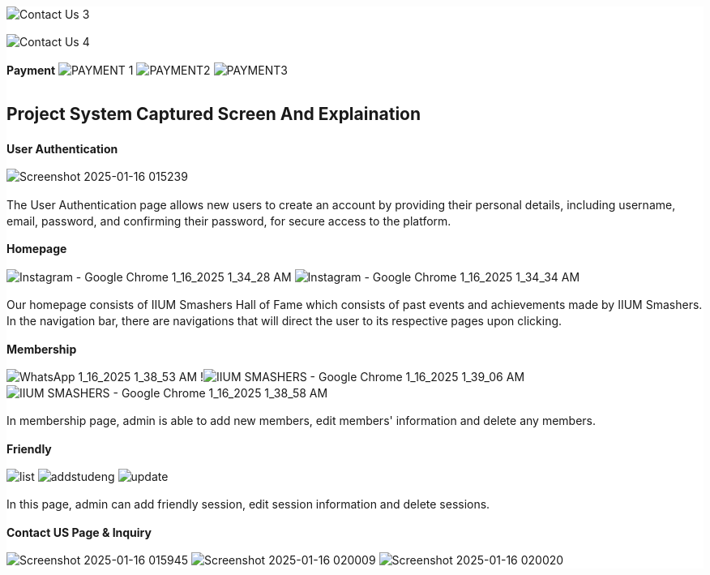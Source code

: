 ![Contact Us 3](https://github.com/user-attachments/assets/2f54bb6a-1b5e-44bf-b321-d00ac9f70279)

![Contact Us 4](https://github.com/user-attachments/assets/cbe551d4-4006-480f-ad62-49a97cb01b81)

**Payment**
<img width="712" alt="PAYMENT 1" src="https://github.com/user-attachments/assets/23d342ba-e368-4e8c-bb3a-8720a05ad895" />
<img width="598" alt="PAYMENT2" src="https://github.com/user-attachments/assets/afb983c2-36c0-4796-a562-f73c5e6020a3" />
<img width="600" alt="PAYMENT3" src="https://github.com/user-attachments/assets/a75dec50-0929-48f2-b7bf-f75aa7adc58a" />


## Project System Captured Screen And Explaination

**User Authentication**

![Screenshot 2025-01-16 015239](https://github.com/user-attachments/assets/676ac6b0-89d4-404a-99a0-596769c3ca83)

The User Authentication page allows new users to create an account by providing their personal details, including username, email, password, and confirming their password, for secure access to the platform.

**Homepage**

![Instagram - Google Chrome 1_16_2025 1_34_28 AM](https://github.com/user-attachments/assets/55a1edf6-e65a-451d-b2e1-8f8750a0a347)
![Instagram - Google Chrome 1_16_2025 1_34_34 AM](https://github.com/user-attachments/assets/1ff85845-40be-4841-9b16-1ee82e3a5649)

Our homepage consists of IIUM Smashers Hall of Fame which consists of past events and achievements made by IIUM Smashers. In the navigation bar, there are navigations that will direct the user to its respective pages upon clicking.

 **Membership**
 
 ![WhatsApp 1_16_2025 1_38_53 AM](https://github.com/user-attachments/assets/b631937e-d54f-4091-830b-4221a2a9f889)
!![IIUM SMASHERS - Google Chrome 1_16_2025 1_39_06 AM](https://github.com/user-attachments/assets/5e831d86-3bb0-4c4c-8a66-12bf7123f743)
![IIUM SMASHERS - Google Chrome 1_16_2025 1_38_58 AM](https://github.com/user-attachments/assets/3d8ed588-bc2e-4dff-ad27-d3d75b4e7f22)


In membership page, admin is able to add new members, edit members' information and delete any members.

**Friendly**

![list](https://github.com/user-attachments/assets/96e145a5-a98c-43b5-9d41-50ff0cc1f56c)
![addstudeng](https://github.com/user-attachments/assets/450bbd19-d08f-43e9-9114-b14ee484348b)
![update](https://github.com/user-attachments/assets/8ea60f42-92e3-448c-8f9f-b48ceba00e2a)

In this page, admin can add friendly session, edit session information and delete sessions.

**Contact US Page & Inquiry**

![Screenshot 2025-01-16 015945](https://github.com/user-attachments/assets/fcb8c220-34c0-4ea0-9c78-6165c85ccc0c)
![Screenshot 2025-01-16 020009](https://github.com/user-attachments/assets/5de425f5-a4b8-400d-9f35-b7a8617644ca)
![Screenshot 2025-01-16 020020](https://github.com/user-attachments/assets/c42f7b6f-797e-4baa-81a7-a4ce084ed80c)
